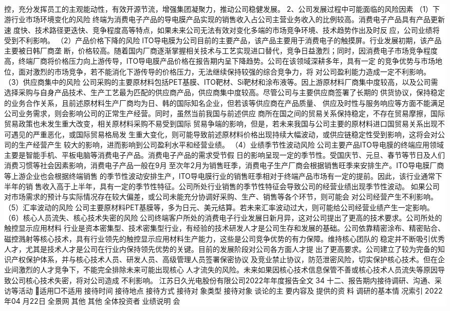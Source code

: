 控，充分发挥员工的主观能动性，有效开源节流，增强集团凝聚力，推动公司稳健发展。
2、公司发展过程中可能面临的风险因素
（1）下游行业市场环境变化的风险
终端为消费电子产品的导电膜产品实现的销售收入占公司主营业务收入的比例较高。消费电子产品具有产品更新速
度快、技术路径更迭快、竞争程度高等特点，如果未来公司无法有效对变化多端的市场竞争环境、技术趋势作出及时反
应，公司业绩将受到不利影响。
（2）产品价格下降的风险
ITO导电膜为公司目前的主要产品，该产品主要用于消费电子的触摸屏。行业发展初期，该产品主要被日韩厂商垄
断，价格较高。随着国内厂商逐渐掌握相关技术与工艺实现进口替代，竞争日益激烈；同时，因消费电子市场竞争程度
高，终端厂商将价格压力向上游传导，ITO导电膜产品价格在报告期内呈下降趋势。公司在该领域深耕多年，具有一定
的竞争优势与市场地位，面对激烈的市场竞争，若不能消化下游传导的价格压力，无法继续保持较强的综合竞争力，将
对公司盈利能力造成一定不利影响。
（3）供应商集中的风险
公司采购的主要原材料包括PET基膜、ITO靶材、Si靶材和涂布液等。因上游原材料厂商集中度较高，以及公司需
选择采购与自身产品技术、生产工艺最为匹配的供应商产品，供应商集中度较高。尽管公司与主要供应商签署了长期的
供货协议，保持稳定的业务合作关系，且前述原材料生产厂商均为日、韩的国际知名企业，但若该等供应商在产品质量、
供应及时性与服务响应等方面不能满足公司业务需求，则会影响公司的正常生产经营。同时，虽然当前我国与前述供应
商所在国之间的贸易关系保持稳定，不存在贸易摩擦，国际贸易政策也未发生重大改变，相关原材料采购不易受到国际
贸易争端的影响，但是，若未来我国与公司主要的原材料进口国贸易关系出现不可遇见的严重恶化，或国际贸易格局发
生重大变化，则可能导致前述原材料价格出现持续大幅波动，或供应链稳定性受到影响，这将会对公司的生产经营产生
较大的影响，进而影响到公司盈利水平和经营业绩。
（4）业绩季节性波动风险
公司主要产品ITO导电膜的终端应用领域主要是智能手机、平板电脑等消费电子产品。消费电子产品的需求受节假
日的影响呈现一定的季节性。受国庆节、元旦、春节等节日及人们消费习惯等社会因素影响，消费电子产品一般在9月
至次年2月为销售旺季，消费电子生产厂商会根据销售旺季来安排生产。ITO导电膜厂商等上游企业也会根据终端销售
的季节性波动安排生产，ITO导电膜行业的销售旺季相对于终端产品市场有一定的提前。因此，该行业通常下半年的销
售收入高于上半年，具有一定的季节性特征。公司所处行业销售的季节性特征会导致公司的经营业绩出现季节性波动。
如果公司对市场需求的预计与实际情况存在较大偏差，或公司未能充分协调好采购、生产、销售等各个环节，则可能会
对公司经营产生不利影响。
（5）汇率波动的风险
公司主要原材料PET基膜等，多为日元、美元结算。若未来汇率波动过大，则可能给公司经营业绩产生一定影响。
（6）核心人员流失、核心技术失密的风险
公司终端客户所处的消费电子行业发展日新月异，这对公司提出了更高的技术要求。公司所处的触控显示应用材料
行业是资本密集型、技术密集型行业，有经验的技术研发人才是公司生存和发展的基础。公司依靠精密涂布、精密贴合、
磁控溅射等核心技术，具有行业领先的触控显示应用材料生产能力，这些是公司竞争优势的有力保障。维持核心团队的
稳定并不断吸引优秀人才，尤其是技术人才是公司在行业内保持领先优势的关键。目前的发展阶段对公司各方面人才提
出了更高要求。公司建立了较为完备的知识产权保护体系，并与核心技术人员、研发人员、高级管理人员签署保密协议
及竞业禁止协议，防范泄密风险，切实保护核心技术。但在企业间激烈的人才竞争下，不能完全排除未来可能出现核心
人才流失的风险。未来如果因核心技术信息保管不善或核心技术人员流失等原因导致公司核心技术失密，将对公司造成
不利影响。
江苏日久光电股份有限公司2022年年度报告全文
34
十二、报告期内接待调研、沟通、采访等活动
适用□不适用
接待时间
接待地点
接待方式
接待对
象类型
接待对象
谈论的主
要内容及
提供的资
料
调研的基本情
况索引
2022年04
月22日
全景网
其他
其他
全体投资者
业绩说明
会